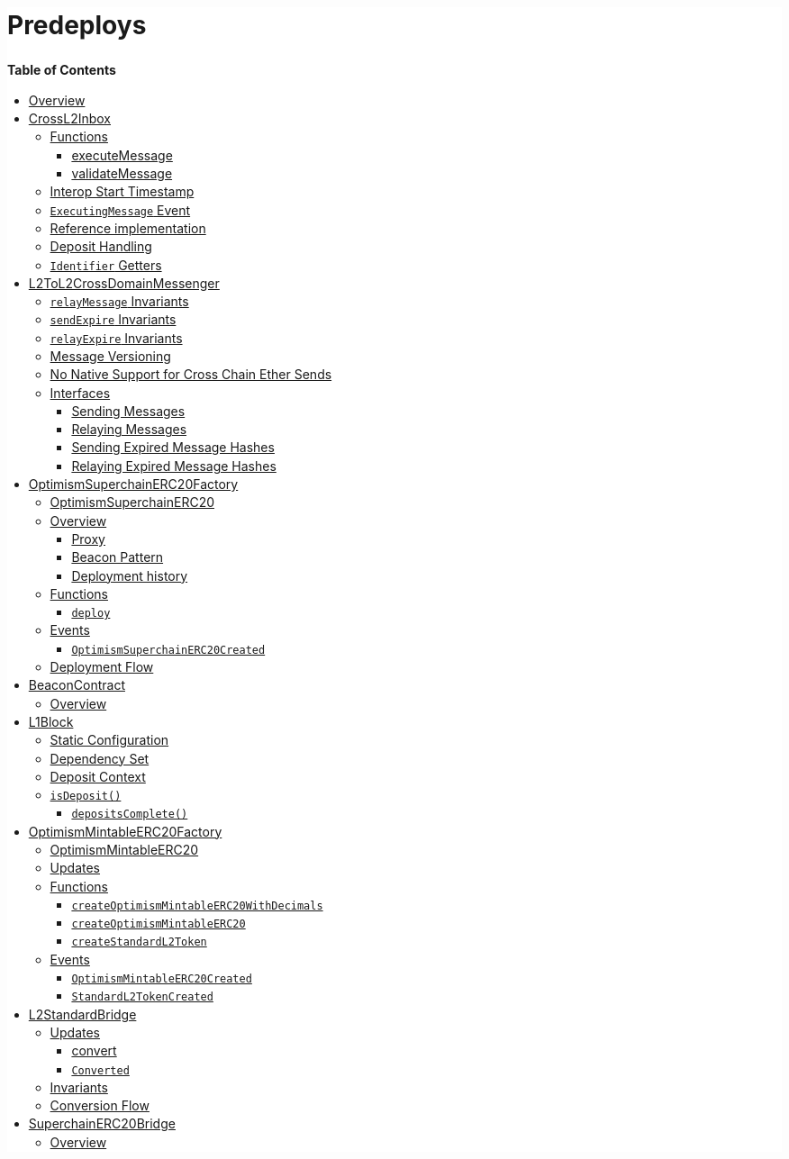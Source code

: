 # Predeploys



**Table of Contents**

- [Overview](#overview)
- [CrossL2Inbox](#crossl2inbox)
  - [Functions](#functions)
    - [executeMessage](#executemessage)
    - [validateMessage](#validatemessage)
  - [Interop Start Timestamp](#interop-start-timestamp)
  - [`ExecutingMessage` Event](#executingmessage-event)
  - [Reference implementation](#reference-implementation)
  - [Deposit Handling](#deposit-handling)
  - [`Identifier` Getters](#identifier-getters)
- [L2ToL2CrossDomainMessenger](#l2tol2crossdomainmessenger)
  - [`relayMessage` Invariants](#relaymessage-invariants)
  - [`sendExpire` Invariants](#sendexpire-invariants)
  - [`relayExpire` Invariants](#relayexpire-invariants)
  - [Message Versioning](#message-versioning)
  - [No Native Support for Cross Chain Ether Sends](#no-native-support-for-cross-chain-ether-sends)
  - [Interfaces](#interfaces)
    - [Sending Messages](#sending-messages)
    - [Relaying Messages](#relaying-messages)
    - [Sending Expired Message Hashes](#sending-expired-message-hashes)
    - [Relaying Expired Message Hashes](#relaying-expired-message-hashes)
- [OptimismSuperchainERC20Factory](#optimismsuperchainerc20factory)
  - [OptimismSuperchainERC20](#optimismsuperchainerc20)
  - [Overview](#overview-1)
    - [Proxy](#proxy)
    - [Beacon Pattern](#beacon-pattern)
    - [Deployment history](#deployment-history)
  - [Functions](#functions-1)
    - [`deploy`](#deploy)
  - [Events](#events)
    - [`OptimismSuperchainERC20Created`](#optimismsuperchainerc20created)
  - [Deployment Flow](#deployment-flow)
- [BeaconContract](#beaconcontract)
  - [Overview](#overview-2)
- [L1Block](#l1block)
  - [Static Configuration](#static-configuration)
  - [Dependency Set](#dependency-set)
  - [Deposit Context](#deposit-context)
  - [`isDeposit()`](#isdeposit)
    - [`depositsComplete()`](#depositscomplete)
- [OptimismMintableERC20Factory](#optimismmintableerc20factory)
  - [OptimismMintableERC20](#optimismmintableerc20)
  - [Updates](#updates)
  - [Functions](#functions-2)
    - [`createOptimismMintableERC20WithDecimals`](#createoptimismmintableerc20withdecimals)
    - [`createOptimismMintableERC20`](#createoptimismmintableerc20)
    - [`createStandardL2Token`](#createstandardl2token)
  - [Events](#events-1)
    - [`OptimismMintableERC20Created`](#optimismmintableerc20created)
    - [`StandardL2TokenCreated`](#standardl2tokencreated)
- [L2StandardBridge](#l2standardbridge)
  - [Updates](#updates-1)
    - [convert](#convert)
    - [`Converted`](#converted)
  - [Invariants](#invariants)
  - [Conversion Flow](#conversion-flow)
- [SuperchainERC20Bridge](#superchainerc20bridge)
  - [Overview](#overview-3)
